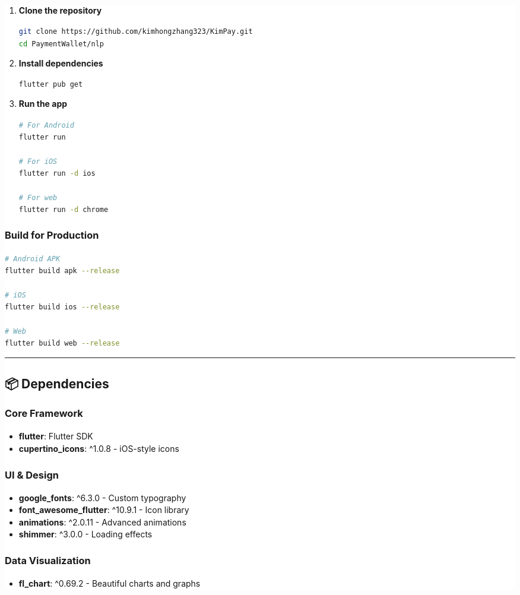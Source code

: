 1. **Clone the repository**
   ```bash
   git clone https://github.com/kimhongzhang323/KimPay.git
   cd PaymentWallet/nlp
   ```

2. **Install dependencies**
   ```bash
   flutter pub get
   ```

3. **Run the app**
   ```bash
   # For Android
   flutter run

   # For iOS
   flutter run -d ios

   # For web
   flutter run -d chrome
   ```

### Build for Production

```bash
# Android APK
flutter build apk --release

# iOS
flutter build ios --release

# Web
flutter build web --release
```

---

## 📦 Dependencies

### Core Framework
- **flutter**: Flutter SDK
- **cupertino_icons**: ^1.0.8 - iOS-style icons

### UI & Design
- **google_fonts**: ^6.3.0 - Custom typography
- **font_awesome_flutter**: ^10.9.1 - Icon library
- **animations**: ^2.0.11 - Advanced animations
- **shimmer**: ^3.0.0 - Loading effects

### Data Visualization
- **fl_chart**: ^0.69.2 - Beautiful charts and graphs
